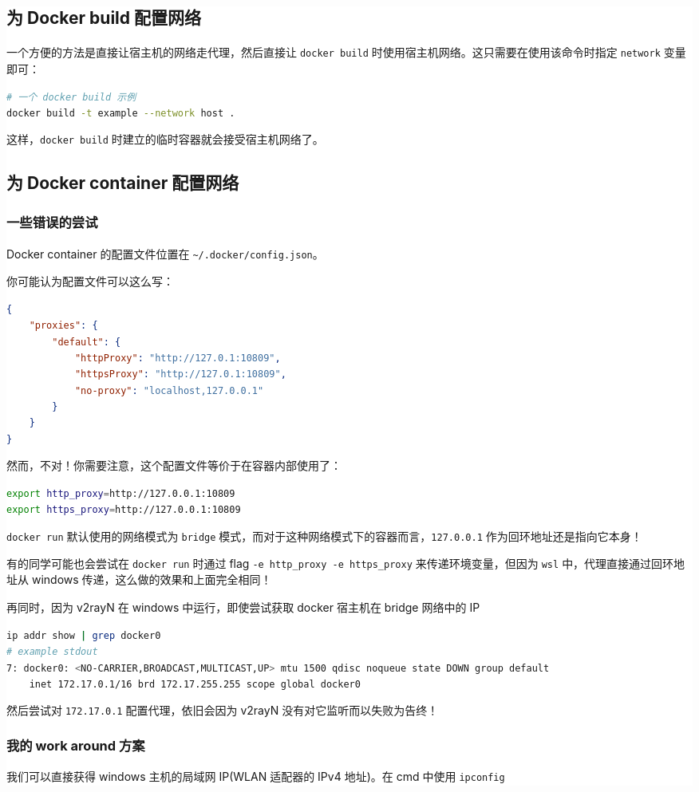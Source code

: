## 为 Docker build 配置网络

一个方便的方法是直接让宿主机的网络走代理，然后直接让 `docker build` 时使用宿主机网络。这只需要在使用该命令时指定 `network` 变量即可：

```bash
# 一个 docker build 示例
docker build -t example --network host .
```

这样，`docker build` 时建立的临时容器就会接受宿主机网络了。

## 为 Docker container 配置网络

### 一些错误的尝试

Docker container 的配置文件位置在 `~/.docker/config.json`。

你可能认为配置文件可以这么写：

```json
{
    "proxies": {
        "default": {
            "httpProxy": "http://127.0.1:10809",
            "httpsProxy": "http://127.0.1:10809",
            "no-proxy": "localhost,127.0.0.1"
        }
    }
}
```

然而，不对！你需要注意，这个配置文件等价于在容器内部使用了：

```bash
export http_proxy=http://127.0.0.1:10809
export https_proxy=http://127.0.0.1:10809
```

`docker run` 默认使用的网络模式为 `bridge` 模式，而对于这种网络模式下的容器而言，`127.0.0.1` 作为回环地址还是指向它本身！

有的同学可能也会尝试在 `docker run` 时通过 flag `-e http_proxy -e https_proxy` 来传递环境变量，但因为 `wsl` 中，代理直接通过回环地址从 windows 传递，这么做的效果和上面完全相同！

再同时，因为 v2rayN 在 windows 中运行，即使尝试获取 docker 宿主机在 bridge 网络中的 IP

```bash
ip addr show | grep docker0
# example stdout
7: docker0: <NO-CARRIER,BROADCAST,MULTICAST,UP> mtu 1500 qdisc noqueue state DOWN group default
    inet 172.17.0.1/16 brd 172.17.255.255 scope global docker0
```

然后尝试对 `172.17.0.1` 配置代理，依旧会因为 v2rayN 没有对它监听而以失败为告终！

### 我的 work around 方案

我们可以直接获得 windows 主机的局域网 IP(WLAN 适配器的 IPv4 地址)。在 cmd 中使用 `ipconfig`
